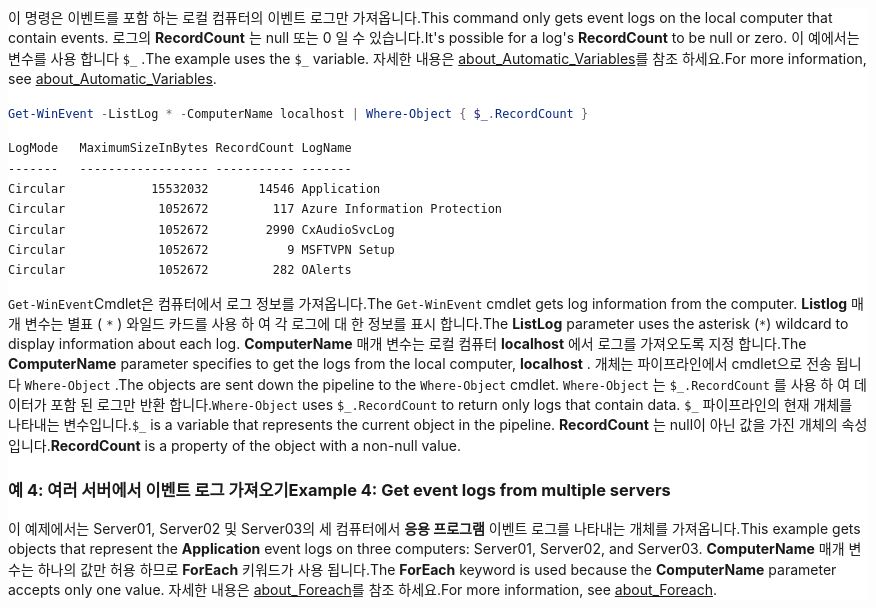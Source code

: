 <span data-ttu-id="6511d-140">이 명령은 이벤트를 포함 하는 로컬 컴퓨터의 이벤트 로그만 가져옵니다.</span><span class="sxs-lookup"><span data-stu-id="6511d-140">This command only gets event logs on the local computer that contain events.</span></span> <span data-ttu-id="6511d-141">로그의 **RecordCount** 는 null 또는 0 일 수 있습니다.</span><span class="sxs-lookup"><span data-stu-id="6511d-141">It's possible for a log's **RecordCount** to be null or zero.</span></span> <span data-ttu-id="6511d-142">이 예에서는 변수를 사용 합니다 `$_` .</span><span class="sxs-lookup"><span data-stu-id="6511d-142">The example uses the `$_` variable.</span></span> <span data-ttu-id="6511d-143">자세한 내용은 [about_Automatic_Variables](../Microsoft.PowerShell.Core/about/about_automatic_variables.md)를 참조 하세요.</span><span class="sxs-lookup"><span data-stu-id="6511d-143">For more information, see [about_Automatic_Variables](../Microsoft.PowerShell.Core/about/about_automatic_variables.md).</span></span>

```powershell
Get-WinEvent -ListLog * -ComputerName localhost | Where-Object { $_.RecordCount }
```

```Output
LogMode   MaximumSizeInBytes RecordCount LogName
-------   ------------------ ----------- -------
Circular            15532032       14546 Application
Circular             1052672         117 Azure Information Protection
Circular             1052672        2990 CxAudioSvcLog
Circular             1052672           9 MSFTVPN Setup
Circular             1052672         282 OAlerts
```

<span data-ttu-id="6511d-144">`Get-WinEvent`Cmdlet은 컴퓨터에서 로그 정보를 가져옵니다.</span><span class="sxs-lookup"><span data-stu-id="6511d-144">The `Get-WinEvent` cmdlet gets log information from the computer.</span></span> <span data-ttu-id="6511d-145">**Listlog** 매개 변수는 별표 ( `*` ) 와일드 카드를 사용 하 여 각 로그에 대 한 정보를 표시 합니다.</span><span class="sxs-lookup"><span data-stu-id="6511d-145">The **ListLog** parameter uses the asterisk (`*`) wildcard to display information about each log.</span></span> <span data-ttu-id="6511d-146">**ComputerName** 매개 변수는 로컬 컴퓨터 **localhost** 에서 로그를 가져오도록 지정 합니다.</span><span class="sxs-lookup"><span data-stu-id="6511d-146">The **ComputerName** parameter specifies to get the logs from the local computer, **localhost** .</span></span> <span data-ttu-id="6511d-147">개체는 파이프라인에서 cmdlet으로 전송 됩니다 `Where-Object` .</span><span class="sxs-lookup"><span data-stu-id="6511d-147">The objects are sent down the pipeline to the `Where-Object` cmdlet.</span></span> <span data-ttu-id="6511d-148">`Where-Object` 는 `$_.RecordCount` 를 사용 하 여 데이터가 포함 된 로그만 반환 합니다.</span><span class="sxs-lookup"><span data-stu-id="6511d-148">`Where-Object` uses `$_.RecordCount` to return only logs that contain data.</span></span> <span data-ttu-id="6511d-149">`$_` 파이프라인의 현재 개체를 나타내는 변수입니다.</span><span class="sxs-lookup"><span data-stu-id="6511d-149">`$_` is a variable that represents the current object in the pipeline.</span></span> <span data-ttu-id="6511d-150">**RecordCount** 는 null이 아닌 값을 가진 개체의 속성입니다.</span><span class="sxs-lookup"><span data-stu-id="6511d-150">**RecordCount** is a property of the object with a non-null value.</span></span>

### <span data-ttu-id="6511d-151">예 4: 여러 서버에서 이벤트 로그 가져오기</span><span class="sxs-lookup"><span data-stu-id="6511d-151">Example 4: Get event logs from multiple servers</span></span>

<span data-ttu-id="6511d-152">이 예제에서는 Server01, Server02 및 Server03의 세 컴퓨터에서 **응용 프로그램** 이벤트 로그를 나타내는 개체를 가져옵니다.</span><span class="sxs-lookup"><span data-stu-id="6511d-152">This example gets objects that represent the **Application** event logs on three computers: Server01, Server02, and Server03.</span></span> <span data-ttu-id="6511d-153">**ComputerName** 매개 변수는 하나의 값만 허용 하므로 **ForEach** 키워드가 사용 됩니다.</span><span class="sxs-lookup"><span data-stu-id="6511d-153">The **ForEach** keyword is used because the **ComputerName** parameter accepts only one value.</span></span> <span data-ttu-id="6511d-154">자세한 내용은 [about_Foreach](../Microsoft.PowerShell.Core/about/about_Foreach.md)를 참조 하세요.</span><span class="sxs-lookup"><span data-stu-id="6511d-154">For more information, see [about_Foreach](../Microsoft.PowerShell.Core/about/about_Foreach.md).</span></span>

